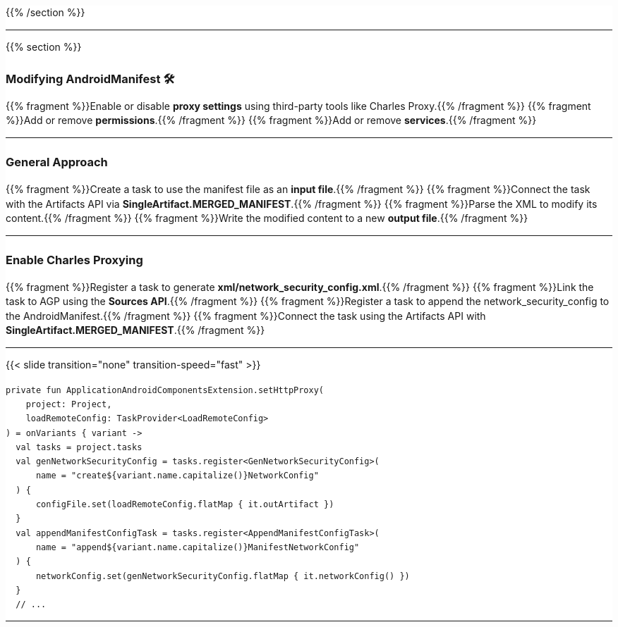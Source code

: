 {{% /section %}}

---

{{% section %}}

### Modifying AndroidManifest 🛠️

{{% fragment %}}Enable or disable **proxy settings** using third-party tools like Charles Proxy.{{% /fragment %}}
{{% fragment %}}Add or remove **permissions**.{{% /fragment %}}
{{% fragment %}}Add or remove **services**.{{% /fragment %}}

---

### General Approach

{{% fragment %}}Create a task to use the manifest file as an **input file**.{{% /fragment %}}
{{% fragment %}}Connect the task with the Artifacts API via **SingleArtifact.MERGED_MANIFEST**.{{% /fragment %}}
{{% fragment %}}Parse the XML to modify its content.{{% /fragment %}}
{{% fragment %}}Write the modified content to a new **output file**.{{% /fragment %}}

---

### Enable Charles Proxying

{{% fragment %}}Register a task to generate **xml/network_security_config.xml**.{{% /fragment %}}
{{% fragment %}}Link the task to AGP using the **Sources API**.{{% /fragment %}}
{{% fragment %}}Register a task to append the network_security_config to the AndroidManifest.{{% /fragment %}}
{{% fragment %}}Connect the task using the Artifacts API with **SingleArtifact.MERGED_MANIFEST**.{{% /fragment %}}

---
{{< slide transition="none" transition-speed="fast" >}}

```kotlin{1-4}
private fun ApplicationAndroidComponentsExtension.setHttpProxy(
    project: Project, 
    loadRemoteConfig: TaskProvider<LoadRemoteConfig>
) = onVariants { variant ->
  val tasks = project.tasks
  val genNetworkSecurityConfig = tasks.register<GenNetworkSecurityConfig>(
      name = "create${variant.name.capitalize()}NetworkConfig"
  ) {
      configFile.set(loadRemoteConfig.flatMap { it.outArtifact })
  }
  val appendManifestConfigTask = tasks.register<AppendManifestConfigTask>(
      name = "append${variant.name.capitalize()}ManifestNetworkConfig"
  ) {
      networkConfig.set(genNetworkSecurityConfig.flatMap { it.networkConfig() })
  }
  // ...
```

---